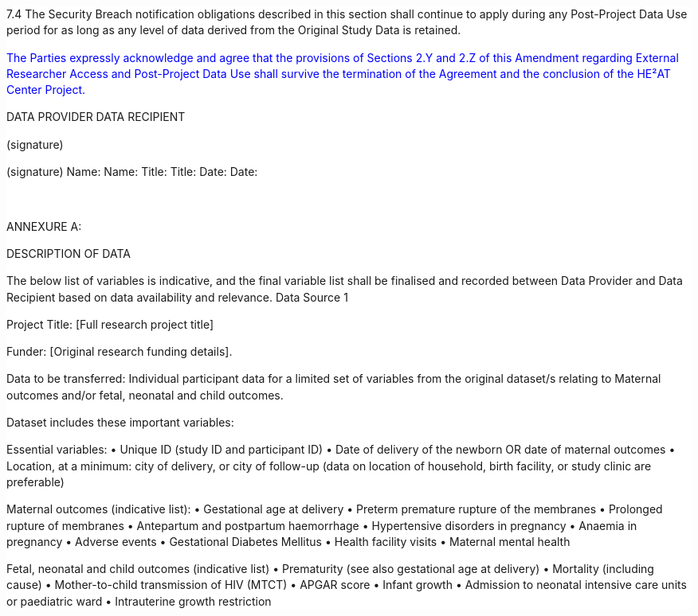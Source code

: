 7.4 The Security Breach notification obligations described in this section shall continue to apply during any Post-Project Data Use period for as long as any level of data derived from the Original Study Data is retained.</span>

<span style='color: blue'>The Parties expressly acknowledge and agree that the provisions of Sections 2.Y and 2.Z of this Amendment regarding External Researcher Access and Post-Project Data Use shall survive the termination of the Agreement and the conclusion of the HE²AT Center Project.</span>



DATA PROVIDER	DATA RECIPIENT
 
 
(signature)	 
 
(signature)
Name:	Name:
Title:	Title:
Date:	Date:

        

     
ANNEXURE A:

DESCRIPTION OF DATA

The below list of variables is indicative, and the final variable list shall be finalised and recorded between Data Provider and Data Recipient based on data availability and relevance.
Data Source 1

Project Title: [Full research project title]	

Funder: [Original research funding details].		

Data to be transferred: Individual participant data for a limited set of variables from the original dataset/s relating to Maternal outcomes and/or fetal, neonatal and child outcomes.

Dataset includes these important variables:

Essential variables:
•	Unique ID (study ID and participant ID)
•	Date of delivery of the newborn OR date of maternal outcomes
•	Location, at a minimum: city of delivery, or city of follow-up (data on location of household, birth facility, or study clinic are preferable)

Maternal outcomes (indicative list):
•	Gestational age at delivery
•	Preterm premature rupture of the membranes
•	Prolonged rupture of membranes
•	Antepartum and postpartum haemorrhage
•	Hypertensive disorders in pregnancy
•	Anaemia in pregnancy
•	Adverse events
•	Gestational Diabetes Mellitus
•	Health facility visits 
•	Maternal mental health

Fetal, neonatal and child outcomes (indicative list)
•	Prematurity (see also gestational age at delivery)
•	Mortality (including cause)
•	Mother-to-child transmission of HIV (MTCT)
•	APGAR score
•	Infant growth
•	Admission to neonatal intensive care units or paediatric ward
•	Intrauterine growth restriction
